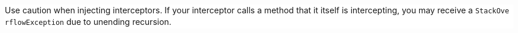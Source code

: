 Use caution when injecting interceptors. If your interceptor calls a method that it itself is intercepting, you may receive a `StackOverflowException` due to unending recursion.









